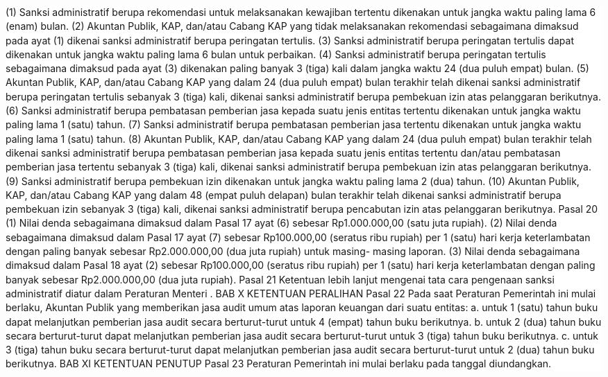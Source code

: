 (1) Sanksi administratif berupa rekomendasi untuk melaksanakan kewajiban tertentu dikenakan untuk jangka waktu paling lama 6 (enam) bulan.
(2) Akuntan Publik, KAP, dan/atau Cabang KAP yang tidak melaksanakan rekomendasi sebagaimana dimaksud pada ayat (1) dikenai sanksi administratif berupa peringatan tertulis.
(3) Sanksi administratif berupa peringatan tertulis dapat dikenakan untuk jangka waktu paling lama 6 bulan untuk perbaikan.
(4) Sanksi administratif berupa peringatan tertulis sebagaimana dimaksud pada ayat (3) dikenakan paling banyak 3 (tiga) kali dalam jangka waktu 24 (dua puluh empat) bulan.
(5) Akuntan Publik, KAP, dan/atau Cabang KAP yang dalam 24 (dua puluh empat) bulan terakhir telah dikenai sanksi administratif berupa peringatan tertulis sebanyak 3 (tiga) kali, dikenai sanksi administratif berupa pembekuan izin atas pelanggaran berikutnya.
(6) Sanksi administratif berupa pembatasan pemberian jasa kepada suatu jenis entitas tertentu dikenakan untuk jangka waktu paling lama 1 (satu) tahun.
(7) Sanksi administratif berupa pembatasan pemberian jasa tertentu dikenakan untuk jangka waktu paling lama 1 (satu) tahun.
(8) Akuntan Publik, KAP, dan/atau Cabang KAP yang dalam 24 (dua puluh empat) bulan terakhir telah dikenai sanksi administratif berupa pembatasan pemberian jasa kepada suatu jenis entitas tertentu dan/atau pembatasan pemberian jasa tertentu sebanyak 3 (tiga) kali, dikenai sanksi administratif berupa pembekuan izin atas pelanggaran berikutnya.
(9) Sanksi administratif berupa pembekuan izin dikenakan untuk jangka waktu paling lama 2 (dua) tahun.
(10) Akuntan Publik, KAP, dan/atau Cabang KAP yang dalam 48 (empat puluh delapan) bulan terakhir telah dikenai sanksi administratif berupa pembekuan izin sebanyak 3 (tiga) kali, dikenai sanksi administratif berupa pencabutan izin atas pelanggaran berikutnya.
Pasal 20
(1) Nilai denda sebagaimana dimaksud dalam Pasal 17 ayat (6) sebesar Rp1.000.000,00 (satu juta rupiah).
(2) Nilai denda sebagaimana dimaksud dalam Pasal 17 ayat (7) sebesar Rp100.000,00 (seratus ribu rupiah) per 1 (satu) hari kerja keterlambatan dengan paling banyak sebesar Rp2.000.000,00 (dua juta rupiah) untuk masing- masing laporan.
(3) Nilai denda sebagaimana dimaksud dalam Pasal 18 ayat (2) sebesar Rp100.000,00 (seratus ribu rupiah) per 1 (satu) hari kerja keterlambatan dengan paling banyak sebesar Rp2.000.000,00 (dua juta rupiah).
Pasal 21
Ketentuan lebih lanjut mengenai tata cara pengenaan sanksi administratif diatur dalam Peraturan Menteri .
BAB X KETENTUAN PERALIHAN
Pasal 22
Pada saat Peraturan Pemerintah ini mulai berlaku, Akuntan Publik yang memberikan jasa audit umum atas laporan keuangan dari suatu entitas:
a. untuk 1 (satu) tahun buku dapat melanjutkan pemberian jasa audit secara berturut-turut untuk 4 (empat) tahun buku berikutnya.
b. untuk 2 (dua) tahun buku secara berturut-turut dapat melanjutkan pemberian jasa audit secara berturut-turut untuk 3 (tiga) tahun buku berikutnya.
c. untuk 3 (tiga) tahun buku secara berturut-turut dapat melanjutkan pemberian jasa audit secara berturut-turut untuk 2 (dua) tahun buku berikutnya.
BAB XI KETENTUAN PENUTUP
Pasal 23
Peraturan Pemerintah ini mulai berlaku pada tanggal diundangkan.